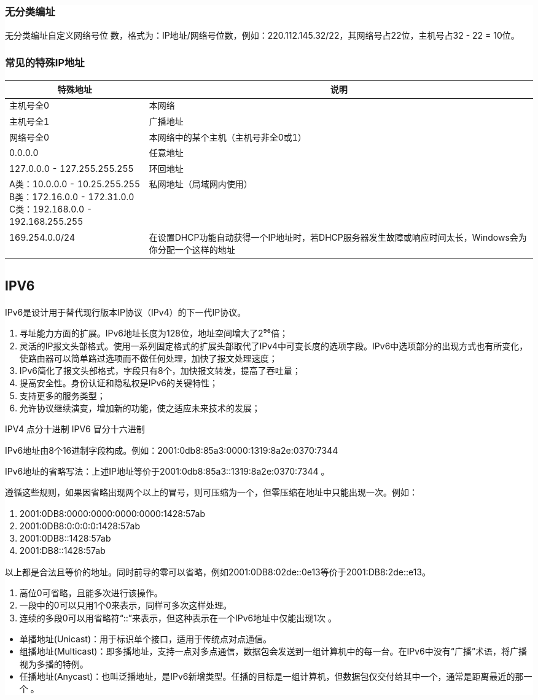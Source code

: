 ### 无分类编址

无分类编址自定义网络号位 数，格式为：IP地址/网络号位数，例如：220.112.145.32/22，其网络号占22位，主机号占32 - 22 = 10位。

### 常见的特殊IP地址

|特殊地址|说明|
| ---- | ---- |
|主机号全0|本网络|
|主机号全1|广播地址|
|网络号全0|本网络中的某个主机（主机号非全0或1）|
|0.0.0.0|任意地址|
|127.0.0.0 - 127.255.255.255|环回地址|
|A类：10.0.0.0 - 10.25.255.255<br>B类：172.16.0.0 - 172.31.0.0<br>C类：192.168.0.0 - 192.168.255.255|私网地址（局域网内使用）|
|169.254.0.0/24|在设置DHCP功能自动获得一个IP地址时，若DHCP服务器发生故障或响应时间太长，Windows会为你分配一个这样的地址| 

## IPV6

IPv6是设计用于替代现行版本IP协议（IPv4）的下一代IP协议。

1. 寻址能力方面的扩展。IPv6地址长度为128位，地址空间增大了2⁹⁶倍；
2. 灵活的IP报文头部格式。使用一系列固定格式的扩展头部取代了IPv4中可变长度的选项字段。IPv6中选项部分的出现方式也有所变化，使路由器可以简单路过选项而不做任何处理，加快了报文处理速度；
3. IPv6简化了报文头部格式，字段只有8个，加快报文转发，提高了吞吐量；
4. 提高安全性。身份认证和隐私权是IPv6的关键特性；
5. 支持更多的服务类型；
6. 允许协议继续演变，增加新的功能，使之适应未来技术的发展；

IPV4 点分十进制
IPV6 冒分十六进制

IPv6地址由8个16进制字段构成。例如：2001:0db8:85a3:0000:1319:8a2e:0370:7344

IPv6地址的省略写法：上述IP地址等价于2001:0db8:85a3::1319:8a2e:0370:7344 。

遵循这些规则，如果因省略出现两个以上的冒号，则可压缩为一个，但零压缩在地址中只能出现一次。例如：

1. 2001:0DB8:0000:0000:0000:0000:1428:57ab
2. 2001:0DB8:0:0:0:0:1428:57ab
3. 2001:0DB8::1428:57ab
4. 2001:DB8::1428:57ab

以上都是合法且等价的地址。同时前导的零可以省略，例如2001:0DB8:02de::0e13等价于2001:DB8:2de::e13。

1. 高位0可省略，且能多次进行该操作。
2. 一段中的0可以只用1个0来表示，同样可多次这样处理。
3. 连续的多段0可以用省略符“::”来表示，但这种表示在一个IPv6地址中仅能出现1次 。

- 单播地址(Unicast)：用于标识单个接口，适用于传统点对点通信。
- 组播地址(Multicast)：即多播地址，支持一点对多点通信，数据包会发送到一组计算机中的每一台。在IPv6中没有“广播”术语，将广播视为多播的特例。
- 任播地址(Anycast)：也叫泛播地址，是IPv6新增类型。任播的目标是一组计算机，但数据包仅交付给其中一个，通常是距离最近的那一个 。
